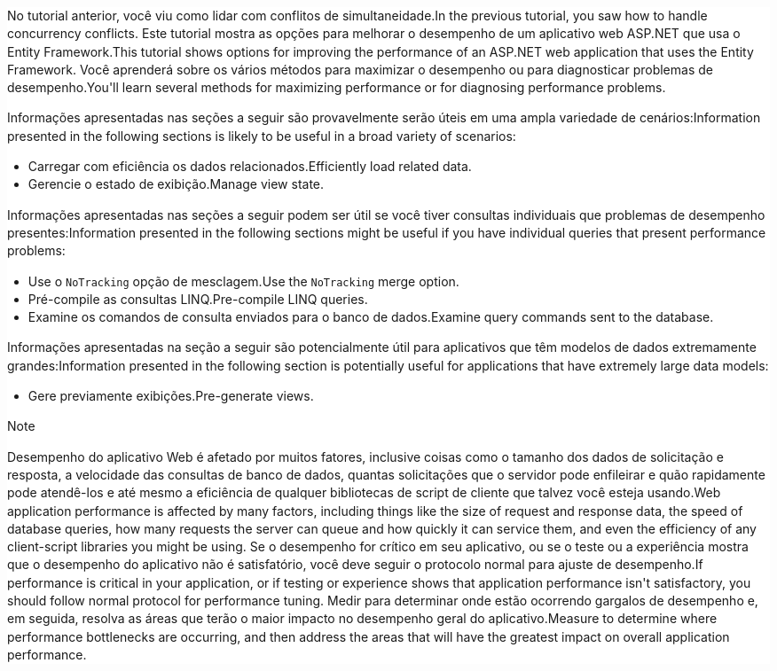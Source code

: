 
<span data-ttu-id="b48b1-110">No tutorial anterior, você viu como lidar com conflitos de simultaneidade.</span><span class="sxs-lookup"><span data-stu-id="b48b1-110">In the previous tutorial, you saw how to handle concurrency conflicts.</span></span> <span data-ttu-id="b48b1-111">Este tutorial mostra as opções para melhorar o desempenho de um aplicativo web ASP.NET que usa o Entity Framework.</span><span class="sxs-lookup"><span data-stu-id="b48b1-111">This tutorial shows options for improving the performance of an ASP.NET web application that uses the Entity Framework.</span></span> <span data-ttu-id="b48b1-112">Você aprenderá sobre os vários métodos para maximizar o desempenho ou para diagnosticar problemas de desempenho.</span><span class="sxs-lookup"><span data-stu-id="b48b1-112">You'll learn several methods for maximizing performance or for diagnosing performance problems.</span></span>

<span data-ttu-id="b48b1-113">Informações apresentadas nas seções a seguir são provavelmente serão úteis em uma ampla variedade de cenários:</span><span class="sxs-lookup"><span data-stu-id="b48b1-113">Information presented in the following sections is likely to be useful in a broad variety of scenarios:</span></span>

- <span data-ttu-id="b48b1-114">Carregar com eficiência os dados relacionados.</span><span class="sxs-lookup"><span data-stu-id="b48b1-114">Efficiently load related data.</span></span>
- <span data-ttu-id="b48b1-115">Gerencie o estado de exibição.</span><span class="sxs-lookup"><span data-stu-id="b48b1-115">Manage view state.</span></span>

<span data-ttu-id="b48b1-116">Informações apresentadas nas seções a seguir podem ser útil se você tiver consultas individuais que problemas de desempenho presentes:</span><span class="sxs-lookup"><span data-stu-id="b48b1-116">Information presented in the following sections might be useful if you have individual queries that present performance problems:</span></span>

- <span data-ttu-id="b48b1-117">Use o `NoTracking` opção de mesclagem.</span><span class="sxs-lookup"><span data-stu-id="b48b1-117">Use the `NoTracking` merge option.</span></span>
- <span data-ttu-id="b48b1-118">Pré-compile as consultas LINQ.</span><span class="sxs-lookup"><span data-stu-id="b48b1-118">Pre-compile LINQ queries.</span></span>
- <span data-ttu-id="b48b1-119">Examine os comandos de consulta enviados para o banco de dados.</span><span class="sxs-lookup"><span data-stu-id="b48b1-119">Examine query commands sent to the database.</span></span>

<span data-ttu-id="b48b1-120">Informações apresentadas na seção a seguir são potencialmente útil para aplicativos que têm modelos de dados extremamente grandes:</span><span class="sxs-lookup"><span data-stu-id="b48b1-120">Information presented in the following section is potentially useful for applications that have extremely large data models:</span></span>

- <span data-ttu-id="b48b1-121">Gere previamente exibições.</span><span class="sxs-lookup"><span data-stu-id="b48b1-121">Pre-generate views.</span></span>

> [!NOTE]
> <span data-ttu-id="b48b1-122">Desempenho do aplicativo Web é afetado por muitos fatores, inclusive coisas como o tamanho dos dados de solicitação e resposta, a velocidade das consultas de banco de dados, quantas solicitações que o servidor pode enfileirar e quão rapidamente pode atendê-los e até mesmo a eficiência de qualquer bibliotecas de script de cliente que talvez você esteja usando.</span><span class="sxs-lookup"><span data-stu-id="b48b1-122">Web application performance is affected by many factors, including things like the size of request and response data, the speed of database queries, how many requests the server can queue and how quickly it can service them, and even the efficiency of any client-script libraries you might be using.</span></span> <span data-ttu-id="b48b1-123">Se o desempenho for crítico em seu aplicativo, ou se o teste ou a experiência mostra que o desempenho do aplicativo não é satisfatório, você deve seguir o protocolo normal para ajuste de desempenho.</span><span class="sxs-lookup"><span data-stu-id="b48b1-123">If performance is critical in your application, or if testing or experience shows that application performance isn't satisfactory, you should follow normal protocol for performance tuning.</span></span> <span data-ttu-id="b48b1-124">Medir para determinar onde estão ocorrendo gargalos de desempenho e, em seguida, resolva as áreas que terão o maior impacto no desempenho geral do aplicativo.</span><span class="sxs-lookup"><span data-stu-id="b48b1-124">Measure to determine where performance bottlenecks are occurring, and then address the areas that will have the greatest impact on overall application performance.</span></span>
> 